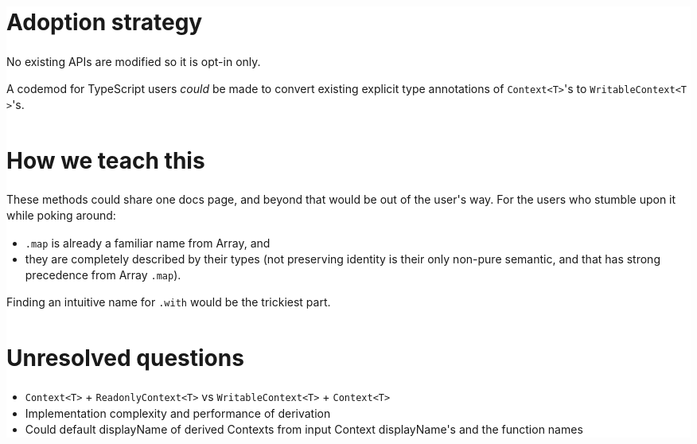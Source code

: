 # Adoption strategy

No existing APIs are modified so it is opt-in only.

A codemod for TypeScript users _could_ be made to convert existing explicit type annotations of `Context<T>`'s to `WritableContext<T>`'s.

# How we teach this

These methods could share one docs page, and beyond that would be out of the user's way.
For the users who stumble upon it while poking around:

- `.map` is already a familiar name from Array, and
- they are completely described by their types (not preserving identity is their only non-pure semantic, and that has strong precedence from Array `.map`).

Finding an intuitive name for `.with` would be the trickiest part.

# Unresolved questions

- `Context<T>` + `ReadonlyContext<T>` vs `WritableContext<T>` + `Context<T>`
- Implementation complexity and performance of derivation
- Could default displayName of derived Contexts from input Context displayName's and the function names
